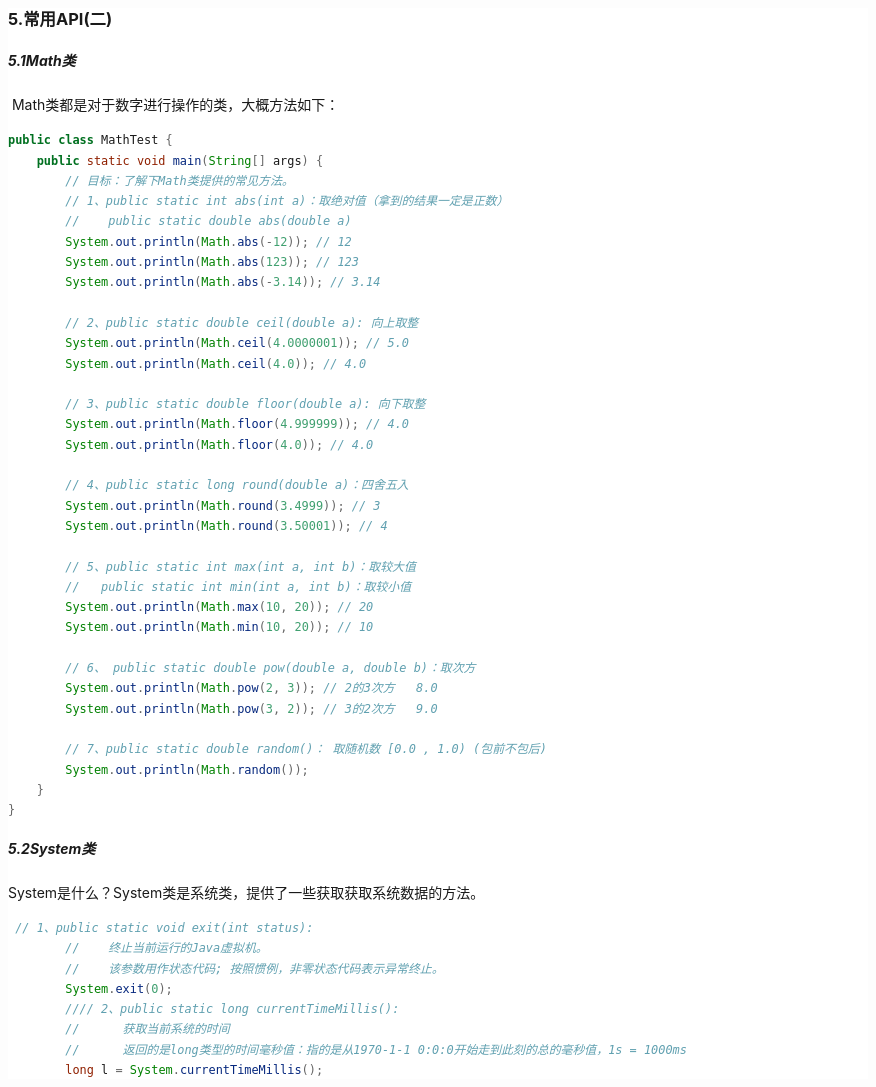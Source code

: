 ### 5.常用API(二)

##### 5.1Math类

​		Math类都是对于数字进行操作的类，大概方法如下：

```java
public class MathTest {
    public static void main(String[] args) {
        // 目标：了解下Math类提供的常见方法。
        // 1、public static int abs(int a)：取绝对值（拿到的结果一定是正数）
        //    public static double abs(double a)
        System.out.println(Math.abs(-12)); // 12
        System.out.println(Math.abs(123)); // 123
        System.out.println(Math.abs(-3.14)); // 3.14

        // 2、public static double ceil(double a): 向上取整
        System.out.println(Math.ceil(4.0000001)); // 5.0
        System.out.println(Math.ceil(4.0)); // 4.0

        // 3、public static double floor(double a): 向下取整
        System.out.println(Math.floor(4.999999)); // 4.0
        System.out.println(Math.floor(4.0)); // 4.0

        // 4、public static long round(double a)：四舍五入
        System.out.println(Math.round(3.4999)); // 3
        System.out.println(Math.round(3.50001)); // 4

        // 5、public static int max(int a, int b)：取较大值
        //   public static int min(int a, int b)：取较小值
        System.out.println(Math.max(10, 20)); // 20
        System.out.println(Math.min(10, 20)); // 10

        // 6、 public static double pow(double a, double b)：取次方
        System.out.println(Math.pow(2, 3)); // 2的3次方   8.0
        System.out.println(Math.pow(3, 2)); // 3的2次方   9.0

        // 7、public static double random()： 取随机数 [0.0 , 1.0) (包前不包后)
        System.out.println(Math.random());
    }
}
```

##### 5.2System类

​		System是什么？System类是系统类，提供了一些获取获取系统数据的方法。

```java
 // 1、public static void exit(int status):
        //    终止当前运行的Java虚拟机。
        //    该参数用作状态代码; 按照惯例，非零状态代码表示异常终止。
        System.exit(0);
        //// 2、public static long currentTimeMillis():
        //      获取当前系统的时间
        //      返回的是long类型的时间毫秒值：指的是从1970-1-1 0:0:0开始走到此刻的总的毫秒值，1s = 1000ms
        long l = System.currentTimeMillis();
```
